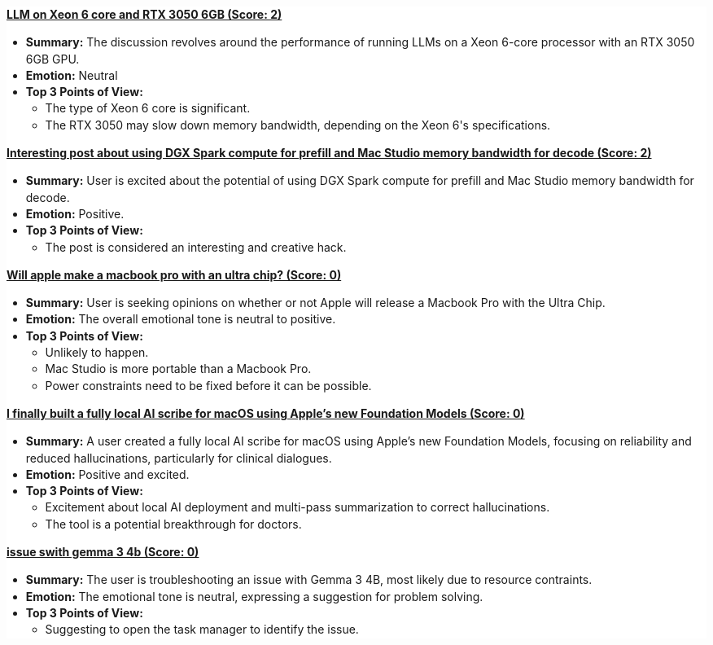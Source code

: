 **[LLM on Xeon 6 core and RTX 3050 6GB (Score: 2)](https://www.reddit.com/r/LocalLLaMA/comments/1o8fs4g/llm_on_xeon_6_core_and_rtx_3050_6gb/)**
*   **Summary:** The discussion revolves around the performance of running LLMs on a Xeon 6-core processor with an RTX 3050 6GB GPU.
*   **Emotion:** Neutral
*   **Top 3 Points of View:**
    *   The type of Xeon 6 core is significant.
    *   The RTX 3050 may slow down memory bandwidth, depending on the Xeon 6's specifications.

**[Interesting post about using DGX Spark compute for prefill and Mac Studio memory bandwidth for decode (Score: 2)](https://blog.exolabs.net/nvidia-dgx-spark/)**
*   **Summary:** User is excited about the potential of using DGX Spark compute for prefill and Mac Studio memory bandwidth for decode.
*   **Emotion:** Positive.
*   **Top 3 Points of View:**
    *   The post is considered an interesting and creative hack.

**[Will apple make a macbook pro with an ultra chip? (Score: 0)](https://www.reddit.com/r/LocalLLaMA/comments/1o8ax0f/will_apple_make_a_macbook_pro_with_an_ultra_chip/)**
*   **Summary:** User is seeking opinions on whether or not Apple will release a Macbook Pro with the Ultra Chip.
*   **Emotion:** The overall emotional tone is neutral to positive.
*   **Top 3 Points of View:**
    *   Unlikely to happen.
    *   Mac Studio is more portable than a Macbook Pro.
    *   Power constraints need to be fixed before it can be possible.

**[I finally built a fully local AI scribe for macOS using Apple’s new Foundation Models (Score: 0)](https://www.reddit.com/r/LocalLLaMA/comments/1o8anxg/i_finally_built_a_fully_local_ai_scribe_for_macos/)**
*   **Summary:** A user created a fully local AI scribe for macOS using Apple’s new Foundation Models, focusing on reliability and reduced hallucinations, particularly for clinical dialogues.
*   **Emotion:** Positive and excited.
*   **Top 3 Points of View:**
    *   Excitement about local AI deployment and multi-pass summarization to correct hallucinations.
    *   The tool is a potential breakthrough for doctors.

**[issue swith gemma 3 4b (Score: 0)](https://www.reddit.com/r/LocalLLaMA/comments/1o8g0cj/issue_swith_gemma_3_4b/)**
*   **Summary:** The user is troubleshooting an issue with Gemma 3 4B, most likely due to resource contraints.
*   **Emotion:** The emotional tone is neutral, expressing a suggestion for problem solving.
*   **Top 3 Points of View:**
    *   Suggesting to open the task manager to identify the issue.
